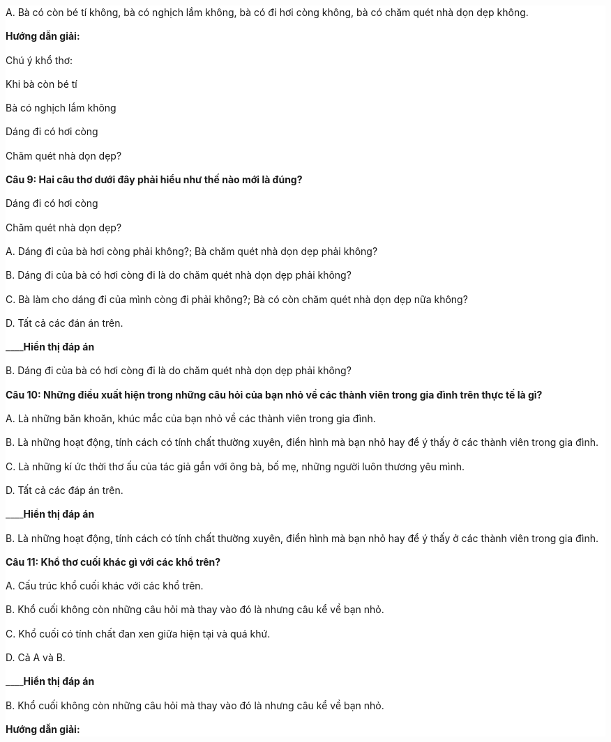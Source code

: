 A. Bà có còn bé tí không, bà có nghịch lắm không, bà có đi hơi còng không, bà có chăm quét nhà dọn dẹp không.

**Hướng dẫn giải:**

Chú ý khổ thơ:

Khi bà còn bé tí

Bà có nghịch lắm không

Dáng đi có hơi còng

Chăm quét nhà dọn dẹp?

**Câu 9: Hai câu thơ dưới đây phải hiểu như thế nào mới là đúng?**

Dáng đi có hơi còng

Chăm quét nhà dọn dẹp?

A. Dáng đi của bà hơi còng phải không?; Bà chăm quét nhà dọn dẹp phải không?

B. Dáng đi của bà có hơi còng đi là do chăm quét nhà dọn dẹp phải không?

C. Bà làm cho dáng đi của mình còng đi phải không?; Bà có còn chăm quét nhà dọn dẹp nữa không?

D. Tất cả các đán án trên.

____**Hiển thị đáp án**

B. Dáng đi của bà có hơi còng đi là do chăm quét nhà dọn dẹp phải không?

**Câu 10: Những điều xuất hiện trong những câu hỏi của bạn nhỏ về các thành viên trong gia đình trên thực tế là gì?**

A. Là những băn khoăn, khúc mắc của bạn nhỏ về các thành viên trong gia đình.

B. Là những hoạt động, tính cách có tính chất thường xuyên, điển hình mà bạn nhỏ hay để ý thấy ở các thành viên trong gia đình.

C. Là những kí ức thời thơ ấu của tác giả gắn với ông bà, bố mẹ, những người luôn thương yêu mình.

D. Tất cả các đáp án trên.

____**Hiển thị đáp án**

B. Là những hoạt động, tính cách có tính chất thường xuyên, điển hình mà bạn nhỏ hay để ý thấy ở các thành viên trong gia đình.

**Câu 11: Khổ thơ cuối khác gì với các khổ trên?**

A. Cấu trúc khổ cuối khác với các khổ trên.

B. Khổ cuối không còn những câu hỏi mà thay vào đó là nhưng câu kể về bạn nhỏ.

C. Khổ cuối có tính chất đan xen giữa hiện tại và quá khứ.

D. Cả A và B.

____**Hiển thị đáp án**

B. Khổ cuối không còn những câu hỏi mà thay vào đó là nhưng câu kể về bạn nhỏ.

**Hướng dẫn giải:**
